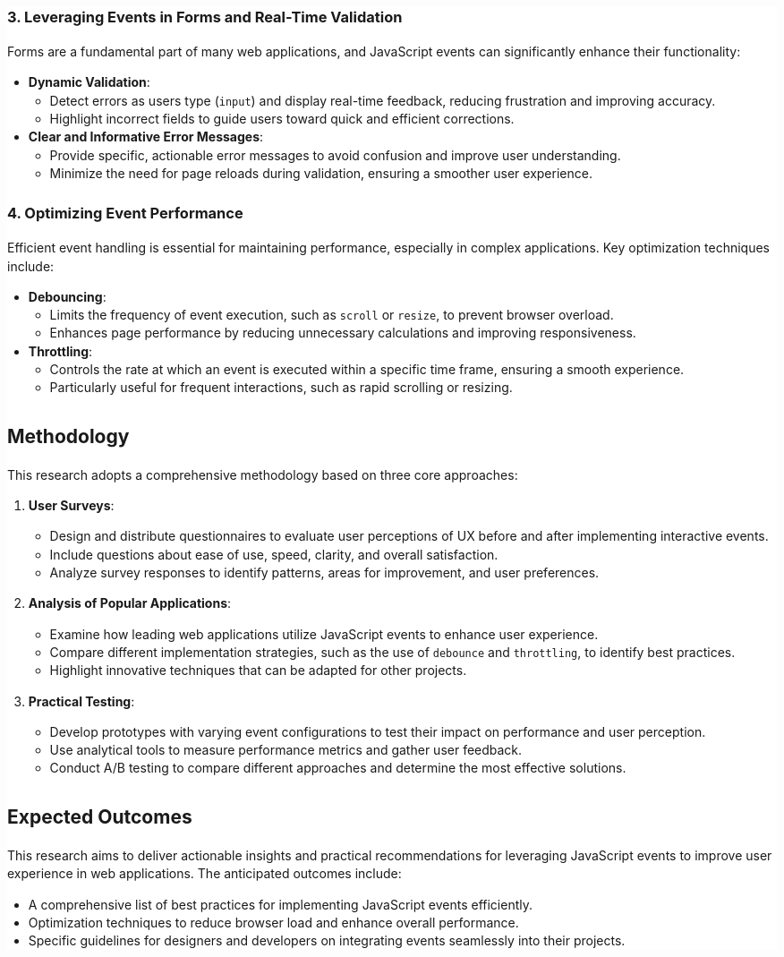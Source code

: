 ### 3. Leveraging Events in Forms and Real-Time Validation
Forms are a fundamental part of many web applications, and JavaScript events can significantly enhance their functionality:

- **Dynamic Validation**:
    - Detect errors as users type (`input`) and display real-time feedback, reducing frustration and improving accuracy.
    - Highlight incorrect fields to guide users toward quick and efficient corrections.
- **Clear and Informative Error Messages**:
    - Provide specific, actionable error messages to avoid confusion and improve user understanding.
    - Minimize the need for page reloads during validation, ensuring a smoother user experience.

### 4. Optimizing Event Performance
Efficient event handling is essential for maintaining performance, especially in complex applications. Key optimization techniques include:

- **Debouncing**:
    - Limits the frequency of event execution, such as `scroll` or `resize`, to prevent browser overload.
    - Enhances page performance by reducing unnecessary calculations and improving responsiveness.
- **Throttling**:
    - Controls the rate at which an event is executed within a specific time frame, ensuring a smooth experience.
    - Particularly useful for frequent interactions, such as rapid scrolling or resizing.

## Methodology
This research adopts a comprehensive methodology based on three core approaches:

1. **User Surveys**:
    - Design and distribute questionnaires to evaluate user perceptions of UX before and after implementing interactive events.
    - Include questions about ease of use, speed, clarity, and overall satisfaction.
    - Analyze survey responses to identify patterns, areas for improvement, and user preferences.

2. **Analysis of Popular Applications**:
    - Examine how leading web applications utilize JavaScript events to enhance user experience.
    - Compare different implementation strategies, such as the use of `debounce` and `throttling`, to identify best practices.
    - Highlight innovative techniques that can be adapted for other projects.

3. **Practical Testing**:
    - Develop prototypes with varying event configurations to test their impact on performance and user perception.
    - Use analytical tools to measure performance metrics and gather user feedback.
    - Conduct A/B testing to compare different approaches and determine the most effective solutions.

## Expected Outcomes
This research aims to deliver actionable insights and practical recommendations for leveraging JavaScript events to improve user experience in web applications. The anticipated outcomes include:

- A comprehensive list of best practices for implementing JavaScript events efficiently.
- Optimization techniques to reduce browser load and enhance overall performance.
- Specific guidelines for designers and developers on integrating events seamlessly into their projects.

